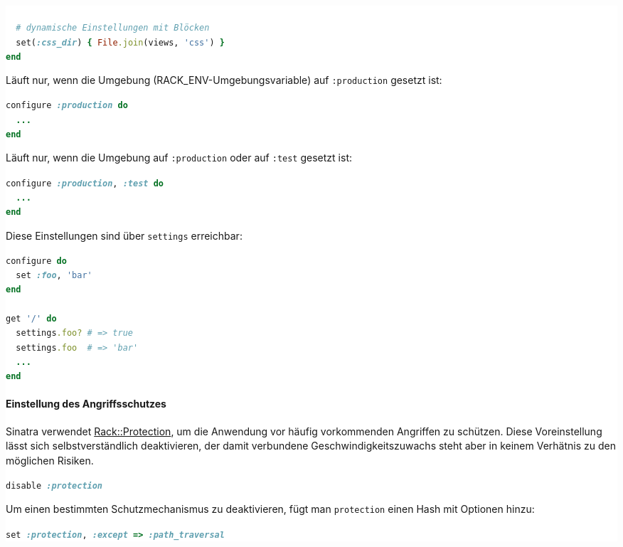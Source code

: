 ```ruby

  # dynamische Einstellungen mit Blöcken
  set(:css_dir) { File.join(views, 'css') }
end
```

Läuft nur, wenn die Umgebung (RACK_ENV-Umgebungsvariable) auf `:production`
gesetzt ist:

```ruby
configure :production do
  ...
end
```

Läuft nur, wenn die Umgebung auf `:production` oder auf `:test` gesetzt ist:

```ruby
configure :production, :test do
  ...
end
```

Diese Einstellungen sind über `settings` erreichbar:

```ruby
configure do
  set :foo, 'bar'
end

get '/' do
  settings.foo? # => true
  settings.foo  # => 'bar'
  ...
end
```

#### Einstellung des Angriffsschutzes

Sinatra verwendet
[Rack::Protection](https://github.com/rkh/rack-protection#readme), um die
Anwendung vor häufig vorkommenden Angriffen zu schützen. Diese Voreinstellung
lässt sich selbstverständlich deaktivieren, der damit verbundene
Geschwindigkeitszuwachs steht aber in keinem Verhätnis zu den möglichen
Risiken.

```ruby
disable :protection
```

Um einen bestimmten Schutzmechanismus zu deaktivieren, fügt man `protection`
einen Hash mit Optionen hinzu:

```ruby
set :protection, :except => :path_traversal
```
